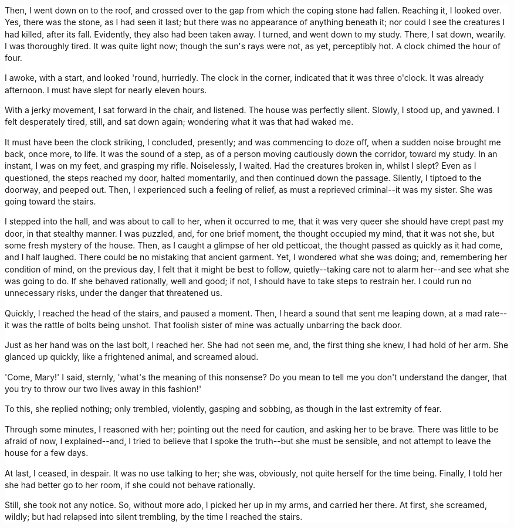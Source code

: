 Then, I went down on to the roof, and crossed over to the gap from which the coping stone had fallen. Reaching it, I looked over. Yes, there was the stone, as I had seen it last; but there was no appearance of anything beneath it; nor could I see the creatures I had killed, after its fall. Evidently, they also had been taken away. I turned, and went down to my study. There, I sat down, wearily. I was thoroughly tired. It was quite light now; though the sun's rays were not, as yet, perceptibly hot. A clock chimed the hour of four.

I awoke, with a start, and looked 'round, hurriedly. The clock in the corner, indicated that it was three o'clock. It was already afternoon. I must have slept for nearly eleven hours.

With a jerky movement, I sat forward in the chair, and listened. The house was perfectly silent. Slowly, I stood up, and yawned. I felt desperately tired, still, and sat down again; wondering what it was that had waked me.

It must have been the clock striking, I concluded, presently; and was commencing to doze off, when a sudden noise brought me back, once more, to life. It was the sound of a step, as of a person moving cautiously down the corridor, toward my study. In an instant, I was on my feet, and grasping my rifle. Noiselessly, I waited. Had the creatures broken in, whilst I slept? Even as I questioned, the steps reached my door, halted momentarily, and then continued down the passage. Silently, I tiptoed to the doorway, and peeped out. Then, I experienced such a feeling of relief, as must a reprieved criminal--it was my sister. She was going toward the stairs.

I stepped into the hall, and was about to call to her, when it occurred to me, that it was very queer she should have crept past my door, in that stealthy manner. I was puzzled, and, for one brief moment, the thought occupied my mind, that it was not she, but some fresh mystery of the house. Then, as I caught a glimpse of her old petticoat, the thought passed as quickly as it had come, and I half laughed. There could be no mistaking that ancient garment. Yet, I wondered what she was doing; and, remembering her condition of mind, on the previous day, I felt that it might be best to follow, quietly--taking care not to alarm her--and see what she was going to do. If she behaved rationally, well and good; if not, I should have to take steps to restrain her. I could run no unnecessary risks, under the danger that threatened us.

Quickly, I reached the head of the stairs, and paused a moment. Then, I heard a sound that sent me leaping down, at a mad rate--it was the rattle of bolts being unshot. That foolish sister of mine was actually unbarring the back door.

Just as her hand was on the last bolt, I reached her. She had not seen me, and, the first thing she knew, I had hold of her arm. She glanced up quickly, like a frightened animal, and screamed aloud.

'Come, Mary!' I said, sternly, 'what's the meaning of this nonsense? Do you mean to tell me you don't understand the danger, that you try to throw our two lives away in this fashion!'

To this, she replied nothing; only trembled, violently, gasping and sobbing, as though in the last extremity of fear.

Through some minutes, I reasoned with her; pointing out the need for caution, and asking her to be brave. There was little to be afraid of now, I explained--and, I tried to believe that I spoke the truth--but she must be sensible, and not attempt to leave the house for a few days.

At last, I ceased, in despair. It was no use talking to her; she was, obviously, not quite herself for the time being. Finally, I told her she had better go to her room, if she could not behave rationally.

Still, she took not any notice. So, without more ado, I picked her up in my arms, and carried her there. At first, she screamed, wildly; but had relapsed into silent trembling, by the time I reached the stairs.
